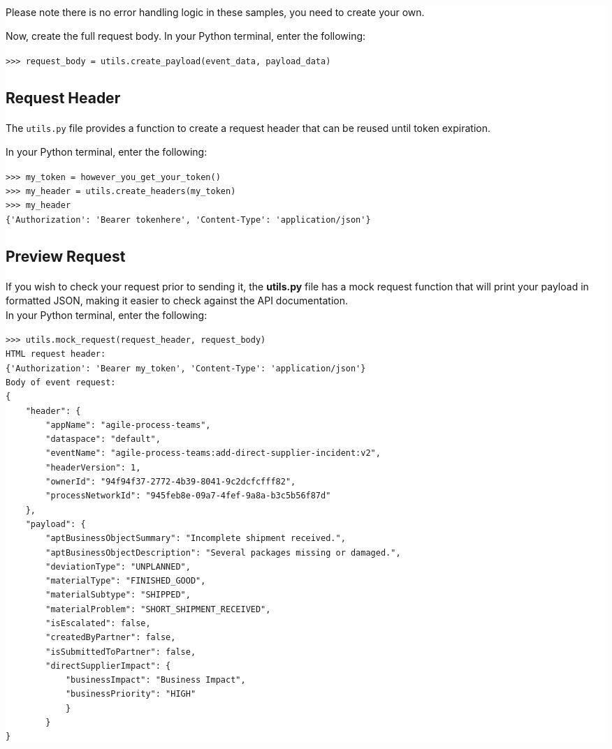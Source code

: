 Please note there is no error handling logic in these samples, you need to create your own.

Now, create the full request body. In your Python terminal, enter the following:
```
>>> request_body = utils.create_payload(event_data, payload_data)
```

## Request Header 

The `utils.py` file provides a function to create a request header that can be reused until token expiration.  

In your Python terminal, enter the following:  
```
>>> my_token = however_you_get_your_token()
>>> my_header = utils.create_headers(my_token)
>>> my_header
{'Authorization': 'Bearer tokenhere', 'Content-Type': 'application/json'}
```

## Preview Request

If you wish to check your request prior to sending it, the **utils.py** file has a mock request function that will print your payload in formatted JSON, making it easier to check against the API documentation.  
In your Python terminal, enter the following:  
```
>>> utils.mock_request(request_header, request_body)
HTML request header:
{'Authorization': 'Bearer my_token', 'Content-Type': 'application/json'}
Body of event request:
{
    "header": {
        "appName": "agile-process-teams",
        "dataspace": "default",
        "eventName": "agile-process-teams:add-direct-supplier-incident:v2",
        "headerVersion": 1,
        "ownerId": "94f94f37-2772-4b39-8041-9c2dcfcfff82",
        "processNetworkId": "945feb8e-09a7-4fef-9a8a-b3c5b56f87d"
    },
    "payload": {
        "aptBusinessObjectSummary": "Incomplete shipment received.",
        "aptBusinessObjectDescription": "Several packages missing or damaged.",
        "deviationType": "UNPLANNED",
        "materialType": "FINISHED_GOOD",
        "materialSubtype": "SHIPPED",
        "materialProblem": "SHORT_SHIPMENT_RECEIVED",
        "isEscalated": false,
        "createdByPartner": false,
        "isSubmittedToPartner": false,
        "directSupplierImpact": {
            "businessImpact": "Business Impact",
            "businessPriority": "HIGH"
            }
        }
}
```
